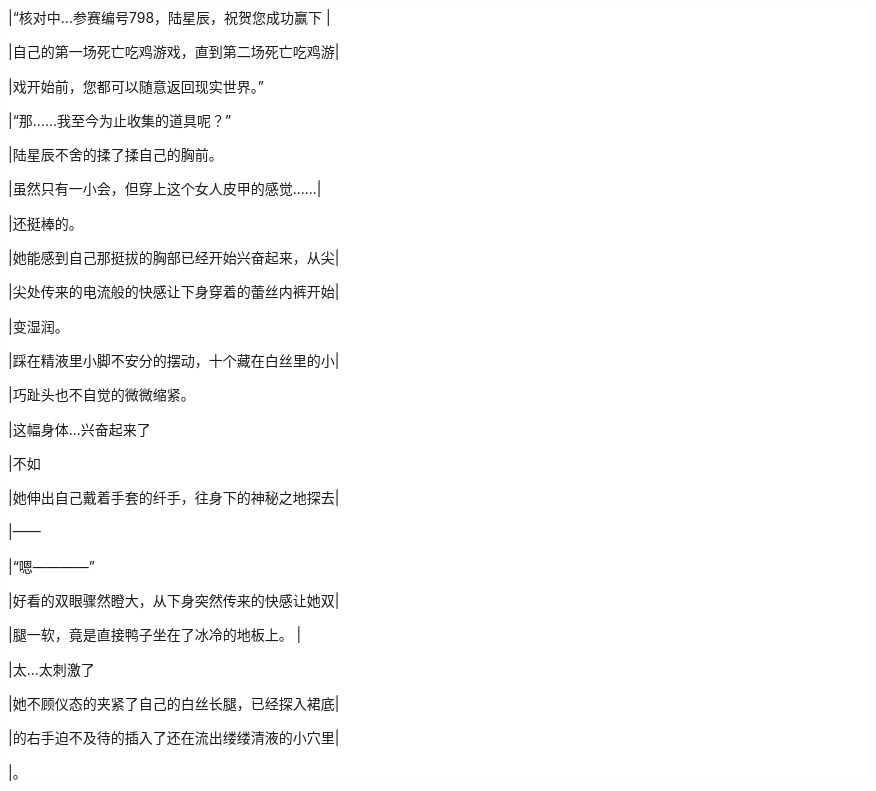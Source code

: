 |“核对中...参赛编号798，陆星辰，祝贺您成功赢下 |

|自己的第一场死亡吃鸡游戏，直到第二场死亡吃鸡游|

|戏开始前，您都可以随意返回现实世界。”

|“那......我至今为止收集的道具呢？”

|陆星辰不舍的揉了揉自己的胸前。

|虽然只有一小会，但穿上这个女人皮甲的感觉......|

|还挺棒的。

|她能感到自己那挺拔的胸部已经开始兴奋起来，从尖|

|尖处传来的电流般的快感让下身穿着的蕾丝内裤开始|

|变湿润。

|踩在精液里小脚不安分的摆动，十个藏在白丝里的小|

|巧趾头也不自觉的微微缩紧。

|这幅身体...兴奋起来了

|不如

|她伸出自己戴着手套的纤手，往身下的神秘之地探去|

|——

|“嗯————”

|好看的双眼骤然瞪大，从下身突然传来的快感让她双|

|腿一软，竟是直接鸭子坐在了冰冷的地板上。 |

|太...太刺激了

|她不顾仪态的夹紧了自己的白丝长腿，已经探入裙底|

|的右手迫不及待的插入了还在流出缕缕清液的小穴里|

|。

